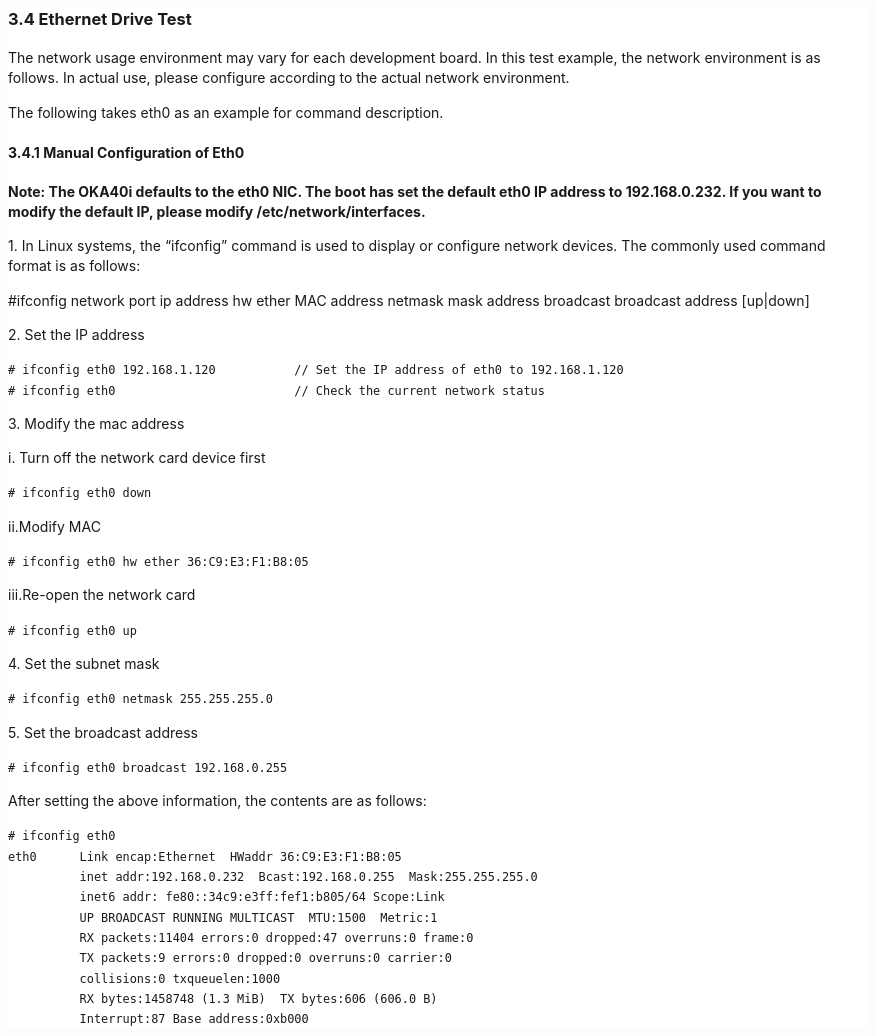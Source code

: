 ### 3.4 Ethernet Drive Test

The network usage environment may vary for each development board. In this test example, the network environment is as follows. In actual use, please configure according to the actual network environment.

The following takes eth0 as an example for command description.

#### 3.4.1 Manual Configuration of Eth0

**Note: The OKA40i defaults to the eth0 NIC. The boot has set the default eth0 IP address to 192.168.0.232. If you want to modify the default IP, please modify /etc/network/interfaces.**

1\. In Linux systems, the “ifconfig” command is used to display or configure network devices. The commonly used command format is as follows:

#ifconfig network port ip address hw<HW> ether MAC address netmask mask address broadcast broadcast address \[up\|down]

2\. Set the IP address

```plain
# ifconfig eth0 192.168.1.120			// Set the IP address of eth0 to 192.168.1.120
# ifconfig eth0 						// Check the current network status
```

3\. Modify the mac address

i. Turn off the network card device first

```plain
# ifconfig eth0 down
```

ii.Modify MAC

```plain
# ifconfig eth0 hw ether 36:C9:E3:F1:B8:05
```

iii.Re-open the network card

```plain
# ifconfig eth0 up
```

4\. Set the subnet mask

```plain
# ifconfig eth0 netmask 255.255.255.0
```

5\. Set the broadcast address

```plain
# ifconfig eth0 broadcast 192.168.0.255
```

After setting the above information, the contents are as follows:

```plain
# ifconfig eth0
eth0      Link encap:Ethernet  HWaddr 36:C9:E3:F1:B8:05
          inet addr:192.168.0.232  Bcast:192.168.0.255  Mask:255.255.255.0
          inet6 addr: fe80::34c9:e3ff:fef1:b805/64 Scope:Link
          UP BROADCAST RUNNING MULTICAST  MTU:1500  Metric:1
          RX packets:11404 errors:0 dropped:47 overruns:0 frame:0
          TX packets:9 errors:0 dropped:0 overruns:0 carrier:0
          collisions:0 txqueuelen:1000
          RX bytes:1458748 (1.3 MiB)  TX bytes:606 (606.0 B)
          Interrupt:87 Base address:0xb000
```

